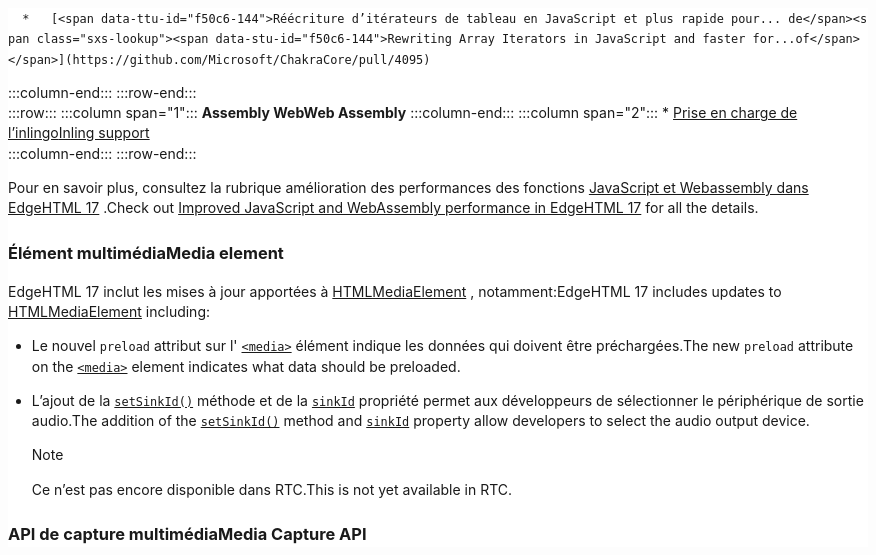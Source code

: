       *   [<span data-ttu-id="f50c6-144">Réécriture d’itérateurs de tableau en JavaScript et plus rapide pour... de</span><span class="sxs-lookup"><span data-stu-id="f50c6-144">Rewriting Array Iterators in JavaScript and faster for...of</span></span>](https://github.com/Microsoft/ChakraCore/pull/4095)  
   :::column-end:::
:::row-end:::  
:::row:::
   :::column span="1":::
      **<span data-ttu-id="f50c6-145">Assembly Web</span><span class="sxs-lookup"><span data-stu-id="f50c6-145">Web Assembly</span></span>**
   :::column-end:::
   :::column span="2":::
      *   [<span data-ttu-id="f50c6-146">Prise en charge de l’inlingo</span><span class="sxs-lookup"><span data-stu-id="f50c6-146">Inling support</span></span>](https://github.com/Microsoft/ChakraCore/pull/3681)  
   :::column-end:::
:::row-end:::  

<span data-ttu-id="f50c6-147">Pour en savoir plus, consultez la rubrique amélioration des performances des fonctions [JavaScript et Webassembly dans EdgeHTML 17](https://blogs.windows.com/msedgedev/2018/06/19) .</span><span class="sxs-lookup"><span data-stu-id="f50c6-147">Check out [Improved JavaScript and WebAssembly performance in EdgeHTML 17](https://blogs.windows.com/msedgedev/2018/06/19) for all the details.</span></span>  

### <span data-ttu-id="f50c6-148">Élément multimédia</span><span class="sxs-lookup"><span data-stu-id="f50c6-148">Media element</span></span>

<span data-ttu-id="f50c6-149">EdgeHTML 17 inclut les mises à jour apportées à [HTMLMediaElement](https://developer.mozilla.org/docs/Web/API/HTMLMediaElement) , notamment:</span><span class="sxs-lookup"><span data-stu-id="f50c6-149">EdgeHTML 17 includes updates to [HTMLMediaElement](https://developer.mozilla.org/docs/Web/API/HTMLMediaElement) including:</span></span>  

*   <span data-ttu-id="f50c6-150">Le nouvel `preload` attribut sur l' [`<media>`](https://developer.mozilla.org/docs/Web/API/HTMLMediaElement) élément indique les données qui doivent être préchargées.</span><span class="sxs-lookup"><span data-stu-id="f50c6-150">The new `preload` attribute on the [`<media>`](https://developer.mozilla.org/docs/Web/API/HTMLMediaElement) element indicates what data should be preloaded.</span></span>
*   <span data-ttu-id="f50c6-151">L’ajout de la [`setSinkId()`](https://developer.mozilla.org/docs/Web/API/HTMLMediaElement/setSinkId) méthode et de la [`sinkId`](https://developer.mozilla.org/docs/Web/API/HTMLMediaElement/sinkId) propriété permet aux développeurs de sélectionner le périphérique de sortie audio.</span><span class="sxs-lookup"><span data-stu-id="f50c6-151">The addition of the [`setSinkId()`](https://developer.mozilla.org/docs/Web/API/HTMLMediaElement/setSinkId) method and [`sinkId`](https://developer.mozilla.org/docs/Web/API/HTMLMediaElement/sinkId) property allow developers to select the audio output device.</span></span>  
    
    > [!NOTE]
    > <span data-ttu-id="f50c6-152">Ce n’est pas encore disponible dans RTC.</span><span class="sxs-lookup"><span data-stu-id="f50c6-152">This is not yet available in RTC.</span></span>  
    
### <span data-ttu-id="f50c6-153">API de capture multimédia</span><span class="sxs-lookup"><span data-stu-id="f50c6-153">Media Capture API</span></span>  

